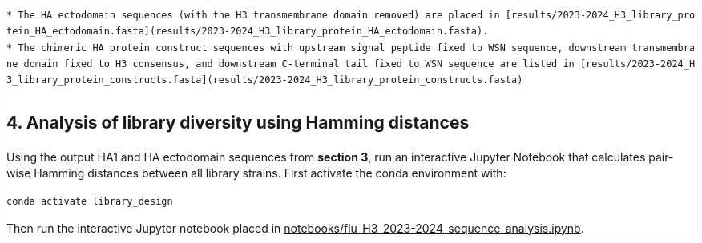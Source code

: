     * The HA ectodomain sequences (with the H3 transmembrane domain removed) are placed in [results/2023-2024_H3_library_protein_HA_ectodomain.fasta](results/2023-2024_H3_library_protein_HA_ectodomain.fasta).
    * The chimeric HA protein construct sequences with upstream signal peptide fixed to WSN sequence, downstream transmembrane domain fixed to H3 consensus, and downstream C-terminal tail fixed to WSN sequence are listed in [results/2023-2024_H3_library_protein_constructs.fasta](results/2023-2024_H3_library_protein_constructs.fasta)

## 4. Analysis of library diversity using Hamming distances
Using the output HA1 and HA ectodomain sequences from **section 3**, run an interactive Jupyter Notebook that calculates pair-wise Hamming distances between all library strains. First activate the conda environment with:

    conda activate library_design

Then run the interactive Jupyter notebook placed in [notebooks/flu_H3_2023-2024_sequence_analysis.ipynb](notebooks/flu_H3_2023-2024_sequence_analysis.ipynb). 
